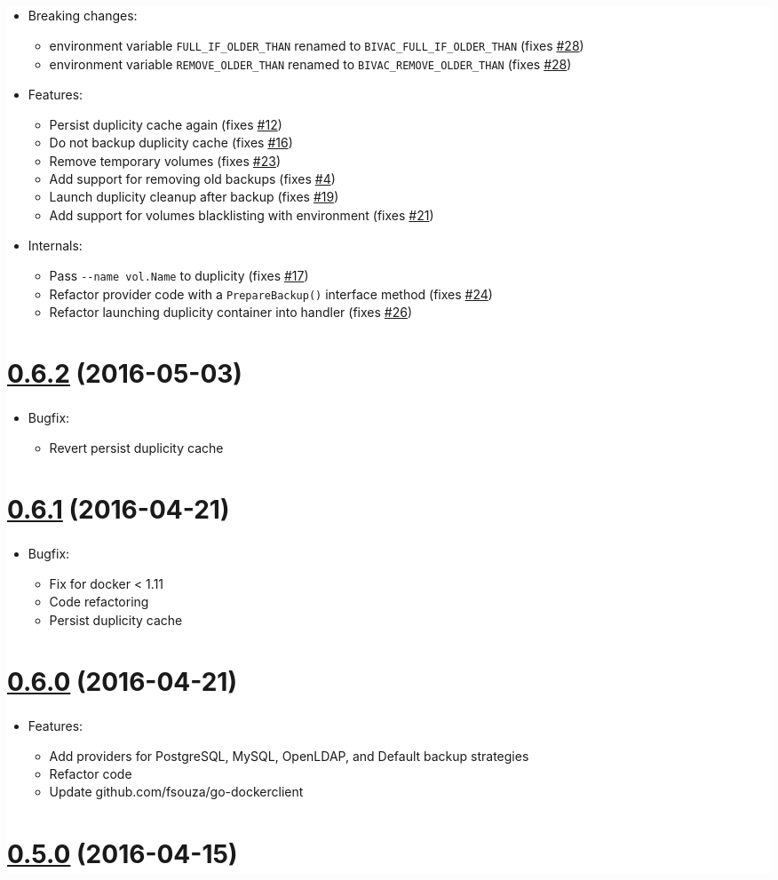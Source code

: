 * Breaking changes:

  - environment variable `FULL_IF_OLDER_THAN` renamed to `BIVAC_FULL_IF_OLDER_THAN` (fixes [#28](https://github.com/camptocamp/bivac/issues/28))
  - environment variable `REMOVE_OLDER_THAN` renamed to `BIVAC_REMOVE_OLDER_THAN` (fixes [#28](https://github.com/camptocamp/bivac/issues/28))

* Features:

  - Persist duplicity cache again (fixes [#12](https://github.com/camptocamp/bivac/issues/12))
  - Do not backup duplicity cache (fixes [#16](https://github.com/camptocamp/bivac/issues/16))
  - Remove temporary volumes (fixes [#23](https://github.com/camptocamp/bivac/issues/23))
  - Add support for removing old backups (fixes [#4](https://github.com/camptocamp/bivac/issues/4))
  - Launch duplicity cleanup after backup (fixes [#19](https://github.com/camptocamp/bivac/issues/19))
  - Add support for volumes blacklisting with environment (fixes [#21](https://github.com/camptocamp/bivac/issues/21))

* Internals:

  - Pass `--name vol.Name` to duplicity (fixes [#17](https://github.com/camptocamp/bivac/issues/17))
  - Refactor provider code with a `PrepareBackup()` interface method (fixes [#24](https://github.com/camptocamp/bivac/issues/24))
  - Refactor launching duplicity container into handler (fixes [#26](https://github.com/camptocamp/bivac/issues/26))


# [0.6.2](https://github.com/camptocamp/bivac/releases/tag/0.6.2) (2016-05-03)

* Bugfix:

  - Revert persist duplicity cache

# [0.6.1](https://github.com/camptocamp/bivac/releases/tag/0.6.1) (2016-04-21)

* Bugfix:

  - Fix for docker < 1.11
  - Code refactoring
  - Persist duplicity cache

# [0.6.0](https://github.com/camptocamp/bivac/releases/tag/0.6.0) (2016-04-21)

* Features:

  - Add providers for PostgreSQL, MySQL, OpenLDAP, and Default backup strategies
  - Refactor code
  - Update github.com/fsouza/go-dockerclient

# [0.5.0](https://github.com/camptocamp/bivac/releases/tag/0.5.0) (2016-04-15)
